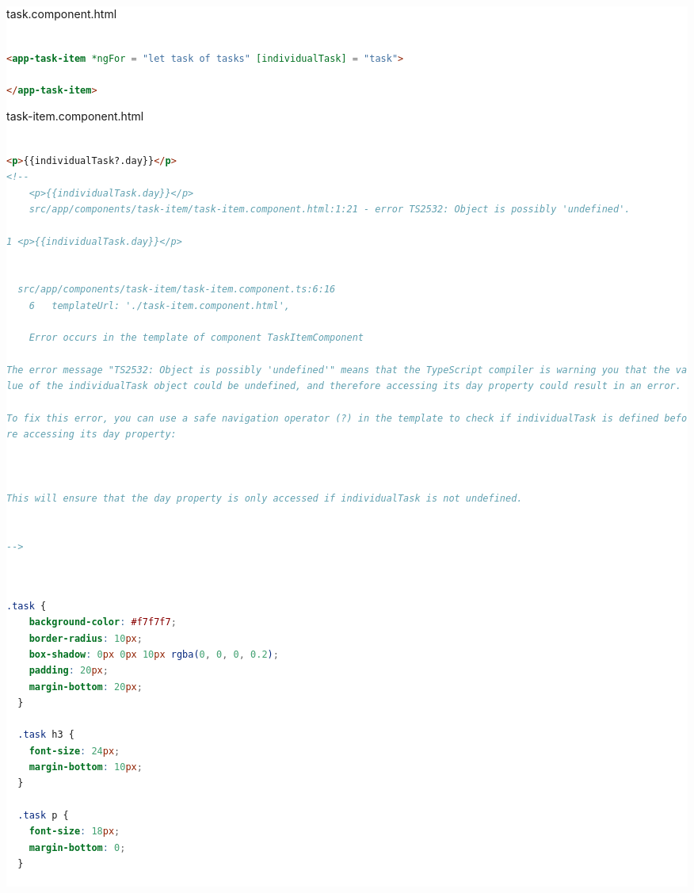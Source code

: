 
task.component.html 

```html

<app-task-item *ngFor = "let task of tasks" [individualTask] = "task">

</app-task-item>

```

task-item.component.html 

```html

<p>{{individualTask?.day}}</p>
<!-- 
    <p>{{individualTask.day}}</p>
    src/app/components/task-item/task-item.component.html:1:21 - error TS2532: Object is possibly 'undefined'.

1 <p>{{individualTask.day}}</p>
                   

  src/app/components/task-item/task-item.component.ts:6:16
    6   templateUrl: './task-item.component.html',
                  
    Error occurs in the template of component TaskItemComponent 

The error message "TS2532: Object is possibly 'undefined'" means that the TypeScript compiler is warning you that the value of the individualTask object could be undefined, and therefore accessing its day property could result in an error.

To fix this error, you can use a safe navigation operator (?) in the template to check if individualTask is defined before accessing its day property:

 

This will ensure that the day property is only accessed if individualTask is not undefined.


-->

 

```


```css
.task {
    background-color: #f7f7f7;
    border-radius: 10px;
    box-shadow: 0px 0px 10px rgba(0, 0, 0, 0.2);
    padding: 20px;
    margin-bottom: 20px;
  }
  
  .task h3 {
    font-size: 24px;
    margin-bottom: 10px;
  }
  
  .task p {
    font-size: 18px;
    margin-bottom: 0;
  }
  
```
